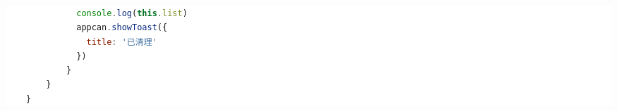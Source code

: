 ```javascript
              console.log(this.list)
              appcan.showToast({
                title: '已清理'
              })
            }
        }
    }
```

